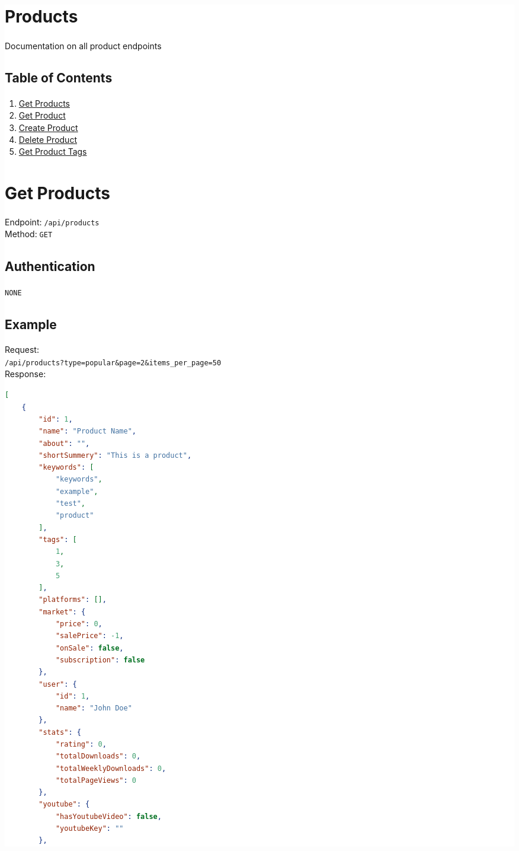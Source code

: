# Products
Documentation on all product endpoints

## Table of Contents
1. [Get Products](#get-products)
1. [Get Product](#get-product)
1. [Create Product](#create-product)
1. [Delete Product](#delete-product)
1. [Get Product Tags](#get-product-tags)

# Get Products
Endpoint: `/api/products`   
Method: `GET`

## Authentication
`NONE`   
## Example
Request:   
`/api/products?type=popular&page=2&items_per_page=50`   
Response:   
```json
[
    {
        "id": 1,
        "name": "Product Name",
        "about": "",
        "shortSummery": "This is a product",
        "keywords": [
            "keywords",
            "example",
            "test",
            "product"
        ],
        "tags": [
            1,
            3,
            5
        ],
        "platforms": [],
        "market": {
            "price": 0,
            "salePrice": -1,
            "onSale": false,
            "subscription": false
        },
        "user": {
            "id": 1,
            "name": "John Doe"
        },
        "stats": {
            "rating": 0,
            "totalDownloads": 0,
            "totalWeeklyDownloads": 0,
            "totalPageViews": 0
        },
        "youtube": {
            "hasYoutubeVideo": false,
            "youtubeKey": ""
        },
```